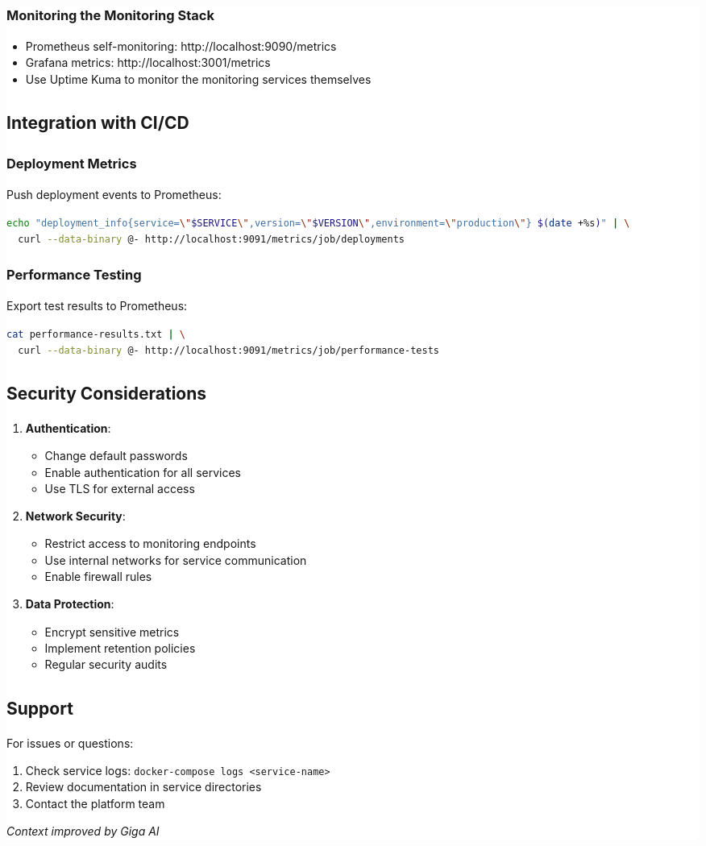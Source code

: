 ### Monitoring the Monitoring Stack

- Prometheus self-monitoring: http://localhost:9090/metrics
- Grafana metrics: http://localhost:3001/metrics
- Use Uptime Kuma to monitor the monitoring services themselves

## Integration with CI/CD

### Deployment Metrics

Push deployment events to Prometheus:
```bash
echo "deployment_info{service=\"$SERVICE\",version=\"$VERSION\",environment=\"production\"} $(date +%s)" | \
  curl --data-binary @- http://localhost:9091/metrics/job/deployments
```

### Performance Testing

Export test results to Prometheus:
```bash
cat performance-results.txt | \
  curl --data-binary @- http://localhost:9091/metrics/job/performance-tests
```

## Security Considerations

1. **Authentication**:
   - Change default passwords
   - Enable authentication for all services
   - Use TLS for external access

2. **Network Security**:
   - Restrict access to monitoring endpoints
   - Use internal networks for service communication
   - Enable firewall rules

3. **Data Protection**:
   - Encrypt sensitive metrics
   - Implement retention policies
   - Regular security audits

## Support

For issues or questions:
1. Check service logs: `docker-compose logs <service-name>`
2. Review documentation in service directories
3. Contact the platform team

*Context improved by Giga AI*